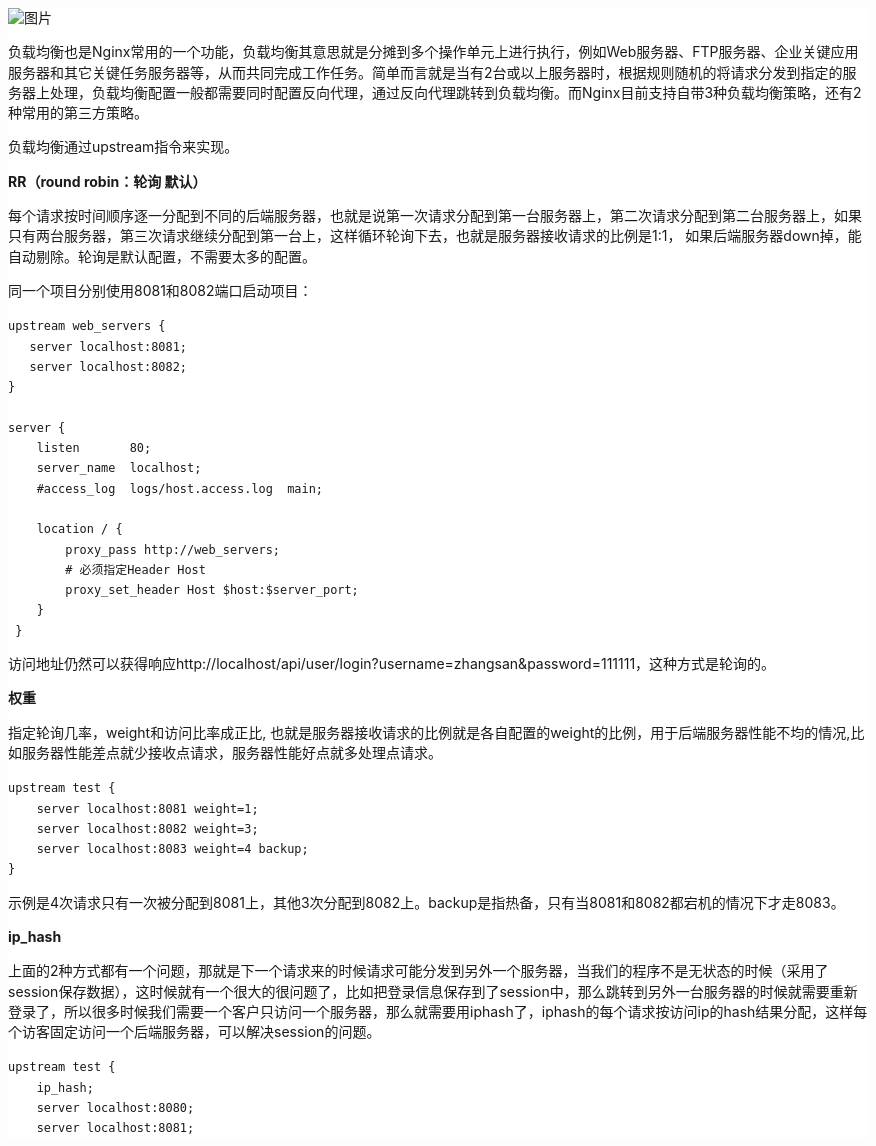 ![图片](https://mmbiz.qpic.cn/mmbiz_png/b2YlTLuGbKDsbJzupnILVFhPtMaRjmvPKYRqTMjibE9pnd8oiawLVrQbOHQe4wBXkBQkzpKCWPKBqWgOLgwccBug/640?wx_fmt=png&wxfrom=5&wx_lazy=1&wx_co=1)

负载均衡也是Nginx常用的一个功能，负载均衡其意思就是分摊到多个操作单元上进行执行，例如Web服务器、FTP服务器、企业关键应用服务器和其它关键任务服务器等，从而共同完成工作任务。简单而言就是当有2台或以上服务器时，根据规则随机的将请求分发到指定的服务器上处理，负载均衡配置一般都需要同时配置反向代理，通过反向代理跳转到负载均衡。而Nginx目前支持自带3种负载均衡策略，还有2种常用的第三方策略。

负载均衡通过upstream指令来实现。

**RR（round robin：轮询 默认）**

每个请求按时间顺序逐一分配到不同的后端服务器，也就是说第一次请求分配到第一台服务器上，第二次请求分配到第二台服务器上，如果只有两台服务器，第三次请求继续分配到第一台上，这样循环轮询下去，也就是服务器接收请求的比例是1:1， 如果后端服务器down掉，能自动剔除。轮询是默认配置，不需要太多的配置。

同一个项目分别使用8081和8082端口启动项目：

```
upstream web_servers {    
   server localhost:8081;    
   server localhost:8082;    
}  

server {  
    listen       80;  
    server_name  localhost;  
    #access_log  logs/host.access.log  main;  

    location / {  
        proxy_pass http://web_servers;  
        # 必须指定Header Host  
        proxy_set_header Host $host:$server_port;  
    }  
 }
```

访问地址仍然可以获得响应http://localhost/api/user/login?username=zhangsan&password=111111，这种方式是轮询的。

**权重**

指定轮询几率，weight和访问比率成正比, 也就是服务器接收请求的比例就是各自配置的weight的比例，用于后端服务器性能不均的情况,比如服务器性能差点就少接收点请求，服务器性能好点就多处理点请求。

```
upstream test {  
    server localhost:8081 weight=1;  
    server localhost:8082 weight=3;  
    server localhost:8083 weight=4 backup;  
}
```

示例是4次请求只有一次被分配到8081上，其他3次分配到8082上。backup是指热备，只有当8081和8082都宕机的情况下才走8083。

**ip_hash**

上面的2种方式都有一个问题，那就是下一个请求来的时候请求可能分发到另外一个服务器，当我们的程序不是无状态的时候（采用了session保存数据），这时候就有一个很大的很问题了，比如把登录信息保存到了session中，那么跳转到另外一台服务器的时候就需要重新登录了，所以很多时候我们需要一个客户只访问一个服务器，那么就需要用iphash了，iphash的每个请求按访问ip的hash结果分配，这样每个访客固定访问一个后端服务器，可以解决session的问题。

```
upstream test {  
    ip_hash;  
    server localhost:8080;  
    server localhost:8081;  
```
